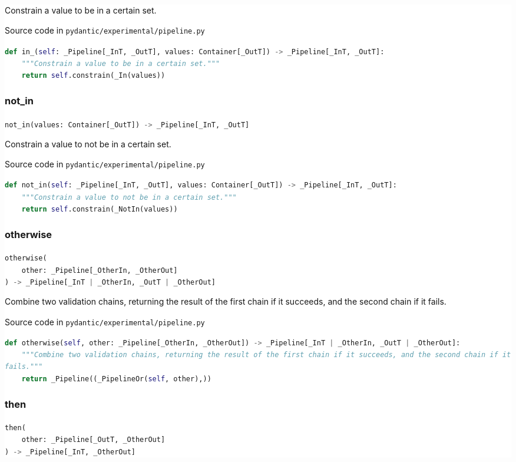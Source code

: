 Constrain a value to be in a certain set.

Source code in `pydantic/experimental/pipeline.py`

```python
def in_(self: _Pipeline[_InT, _OutT], values: Container[_OutT]) -> _Pipeline[_InT, _OutT]:
    """Constrain a value to be in a certain set."""
    return self.constrain(_In(values))

```

### not_in

```python
not_in(values: Container[_OutT]) -> _Pipeline[_InT, _OutT]

```

Constrain a value to not be in a certain set.

Source code in `pydantic/experimental/pipeline.py`

```python
def not_in(self: _Pipeline[_InT, _OutT], values: Container[_OutT]) -> _Pipeline[_InT, _OutT]:
    """Constrain a value to not be in a certain set."""
    return self.constrain(_NotIn(values))

```

### otherwise

```python
otherwise(
    other: _Pipeline[_OtherIn, _OtherOut]
) -> _Pipeline[_InT | _OtherIn, _OutT | _OtherOut]

```

Combine two validation chains, returning the result of the first chain if it succeeds, and the second chain if it fails.

Source code in `pydantic/experimental/pipeline.py`

```python
def otherwise(self, other: _Pipeline[_OtherIn, _OtherOut]) -> _Pipeline[_InT | _OtherIn, _OutT | _OtherOut]:
    """Combine two validation chains, returning the result of the first chain if it succeeds, and the second chain if it fails."""
    return _Pipeline((_PipelineOr(self, other),))

```

### then

```python
then(
    other: _Pipeline[_OutT, _OtherOut]
) -> _Pipeline[_InT, _OtherOut]

```
